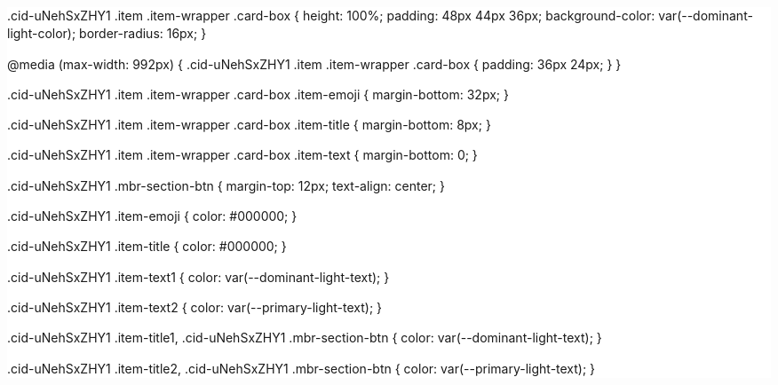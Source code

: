 .cid-uNehSxZHY1 .item .item-wrapper .card-box {
    height: 100%;
    padding: 48px 44px 36px;
    background-color: var(--dominant-light-color);
    border-radius: 16px;
}

@media (max-width: 992px) {
    .cid-uNehSxZHY1 .item .item-wrapper .card-box {
        padding: 36px 24px;
    }
}

.cid-uNehSxZHY1 .item .item-wrapper .card-box .item-emoji {
    margin-bottom: 32px;
}

.cid-uNehSxZHY1 .item .item-wrapper .card-box .item-title {
    margin-bottom: 8px;
}

.cid-uNehSxZHY1 .item .item-wrapper .card-box .item-text {
    margin-bottom: 0;
}

.cid-uNehSxZHY1 .mbr-section-btn {
    margin-top: 12px;
    text-align: center;
}

.cid-uNehSxZHY1 .item-emoji {
    color: #000000;
}

.cid-uNehSxZHY1 .item-title {
    color: #000000;
}

.cid-uNehSxZHY1 .item-text1 {
    color: var(--dominant-light-text);
}

.cid-uNehSxZHY1 .item-text2 {
    color: var(--primary-light-text);
}

.cid-uNehSxZHY1 .item-title1,
.cid-uNehSxZHY1 .mbr-section-btn {
    color: var(--dominant-light-text);
}

.cid-uNehSxZHY1 .item-title2,
.cid-uNehSxZHY1 .mbr-section-btn {
    color: var(--primary-light-text);
}

